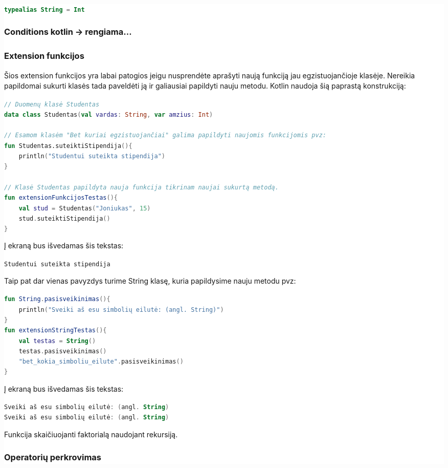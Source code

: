 ~~~kotlin
typealias String = Int
~~~

### Conditions kotlin -> rengiama…

### Extension funkcijos

Šios extension funkcijos yra labai patogios jeigu nusprendėte aprašyti naują funkciją jau egzistuojančioje klasėje. Nereikia papildomai sukurti klasės tada paveldėti ją ir galiausiai papildyti nauju metodu. Kotlin naudoja šią paprastą konstrukciją:

~~~kotlin
// Duomenų klasė Studentas 
data class Studentas(val vardas: String, var amzius: Int)

// Esamom klasėm "Bet kuriai egzistuojančiai" galima papildyti naujomis funkcijomis pvz: 
fun Studentas.suteiktiStipendija(){
    println("Studentui suteikta stipendija")       
}

// Klasė Studentas papildyta nauja funkcija tikrinam naujai sukurtą metodą.
fun extensionFunkcijosTestas(){
    val stud = Studentas("Joniukas", 15)
    stud.suteiktiStipendija()
}
~~~

Į ekraną bus išvedamas šis tekstas:

`Studentui suteikta stipendija`

Taip pat dar vienas pavyzdys turime String klasę, kuria papildysime nauju metodu pvz:

~~~kotlin
fun String.pasisveikinimas(){
    println("Sveiki aš esu simbolių eilutė: (angl. String)")
}
fun extensionStringTestas(){
    val testas = String()
    testas.pasisveikinimas()
    "bet_kokia_simboliu_eilute".pasisveikinimas()
}
~~~

Į ekraną bus išvedamas šis tekstas:

~~~kotlin
Sveiki aš esu simbolių eilutė: (angl. String)
Sveiki aš esu simbolių eilutė: (angl. String)
~~~

Funkcija skaičiuojanti faktorialą naudojant rekursiją.

### Operatorių perkrovimas
